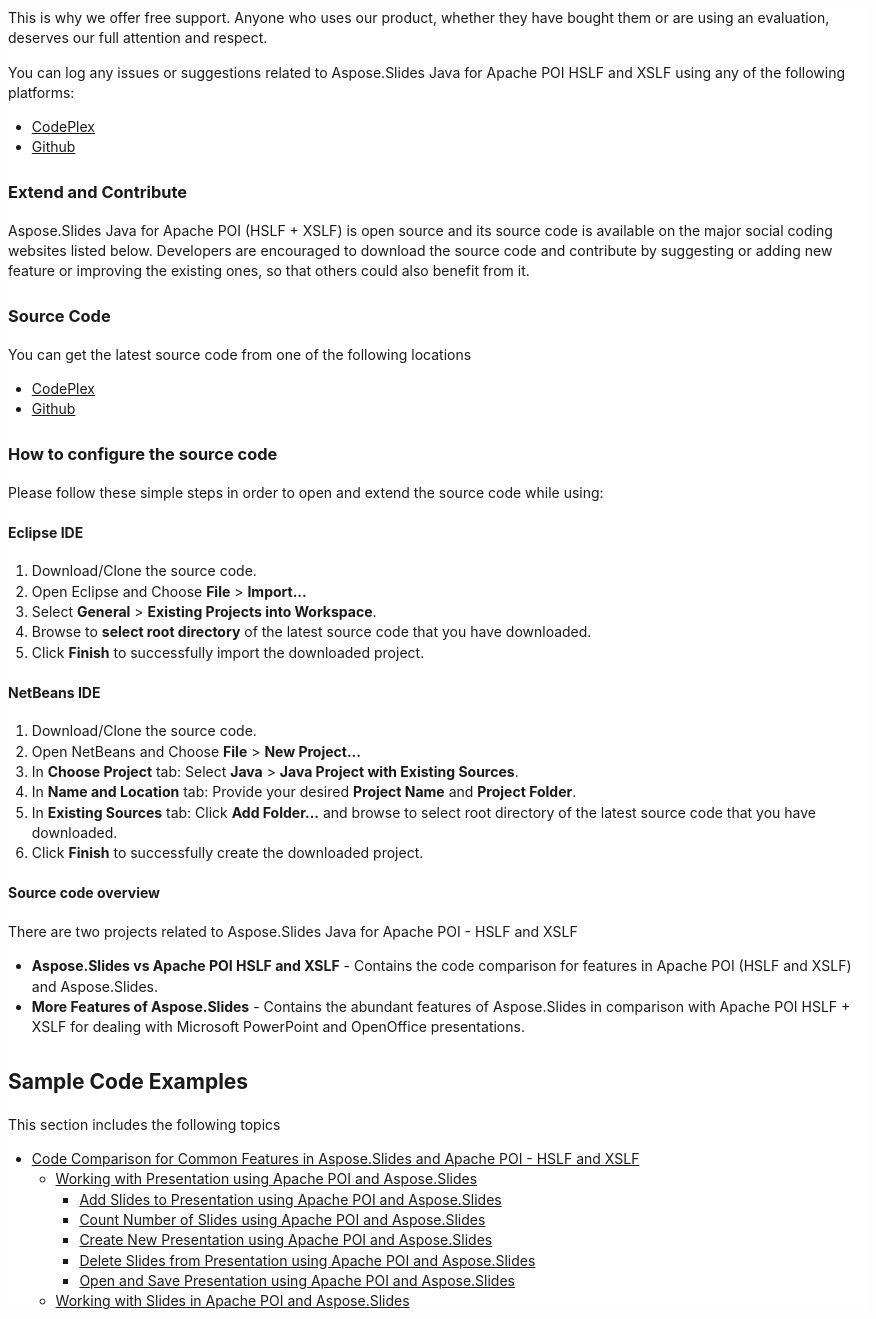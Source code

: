 This is why we offer free support. Anyone who uses our product, whether they have bought them or are using an evaluation, deserves our full attention and respect.

You can log any issues or suggestions related to Aspose.Slides Java for Apache POI HSLF and XSLF using any of the following platforms:

- [CodePlex](https://asposeslidesjavaapachepoi.codeplex.com/workitem/list/basic)
- [Github](https://github.com/aspose-slides/Aspose.Slides-for-Java/issues)
### **Extend and Contribute**
Aspose.Slides Java for Apache POI (HSLF + XSLF) is open source and its source code is available on the major social coding websites listed below. Developers are encouraged to download the source code and contribute by suggesting or adding new feature or improving the existing ones, so that others could also benefit from it.
### **Source Code**
You can get the latest source code from one of the following locations

- [CodePlex](https://asposeslidesjavaapachepoi.codeplex.com/SourceControl/latest)
- [Github](https://github.com/aspose-slides/Aspose.Slides-for-Java/tree/master/Plugins/Aspose_Slides_for_Apache_POI)
### **How to configure the source code**
Please follow these simple steps in order to open and extend the source code while using:
#### **Eclipse IDE**
1. Download/Clone the source code.
1. Open Eclipse and Choose **File** > **Import...**
1. Select **General** > **Existing Projects into Workspace**.
1. Browse to **select root directory** of the latest source code that you have downloaded.
1. Click **Finish** to successfully import the downloaded project.
#### **NetBeans IDE**
1. Download/Clone the source code.
1. Open NetBeans and Choose **File** > **New Project...**
1. In **Choose Project** tab: Select **Java** > **Java Project with Existing Sources**.
1. In **Name and Location** tab: Provide your desired **Project Name** and **Project Folder**.
1. In **Existing Sources** tab: Click **Add Folder...** and browse to select root directory of the latest source code that you have downloaded.
1. Click **Finish** to successfully create the downloaded project.
#### **Source code overview**
There are two projects related to Aspose.Slides Java for Apache POI - HSLF and XSLF

- **Aspose.Slides vs Apache POI HSLF and XSLF** - Contains the code comparison for features in Apache POI (HSLF and XSLF) and Aspose.Slides.
- **More Features of Aspose.Slides** - Contains the abundant features of Aspose.Slides in comparison with Apache POI HSLF + XSLF for dealing with Microsoft PowerPoint and OpenOffice presentations.
## **Sample Code Examples**
This section includes the following topics

- [Code Comparison for Common Features in Aspose.Slides and Apache POI - HSLF and XSLF](/slides/java/code-comparison-for-common-features-in-aspose-slides-and-apache-poi-hslf-and-xslf-html/)
  - [Working with Presentation using Apache POI and Aspose.Slides](/slides/java/working-with-presentation-using-apache-poi-and-aspose-slides-html/)
    - [Add Slides to Presentation using Apache POI and Aspose.Slides](/slides/java/add-slides-to-presentation-using-apache-poi-and-aspose-slides-html/)
    - [Count Number of Slides using Apache POI and Aspose.Slides](/slides/java/count-number-of-slides-using-apache-poi-and-aspose-slides-html/)
    - [Create New Presentation using Apache POI and Aspose.Slides](/slides/java/create-new-presentation-using-apache-poi-and-aspose-slides-html/)
    - [Delete Slides from Presentation using Apache POI and Aspose.Slides](/slides/java/delete-slides-from-presentation-using-apache-poi-and-aspose-slides-html/)
    - [Open and Save Presentation using Apache POI and Aspose.Slides](/slides/java/open-and-save-presentation-using-apache-poi-and-aspose-slides-html/)
  - [Working with Slides in Apache POI and Aspose.Slides](/slides/java/working-with-slides-in-apache-poi-and-aspose-slides-html/)